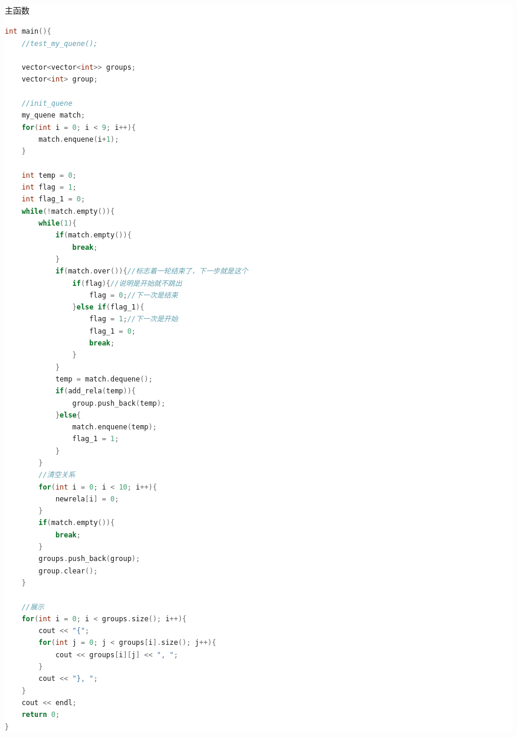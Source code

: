 主函数

```cpp
int main(){
    //test_my_quene();

    vector<vector<int>> groups;
    vector<int> group;

    //init_quene
    my_quene match;
    for(int i = 0; i < 9; i++){
        match.enquene(i+1);
    }

    int temp = 0;
    int flag = 1;
    int flag_1 = 0;
    while(!match.empty()){
        while(1){
            if(match.empty()){
                break;
            }
            if(match.over()){//标志着一轮结束了，下一步就是这个
                if(flag){//说明是开始就不跳出
                    flag = 0;//下一次是结束
                }else if(flag_1){
                    flag = 1;//下一次是开始
                    flag_1 = 0;
                    break;
                }
            }
            temp = match.dequene();
            if(add_rela(temp)){
                group.push_back(temp);
            }else{
                match.enquene(temp);
                flag_1 = 1;
            }
        }
        //清空关系
        for(int i = 0; i < 10; i++){
            newrela[i] = 0;
        }
        if(match.empty()){
            break;
        }
        groups.push_back(group);
        group.clear();
    }

    //展示
    for(int i = 0; i < groups.size(); i++){
        cout << "{";
        for(int j = 0; j < groups[i].size(); j++){
            cout << groups[i][j] << ", ";
        }
        cout << "}, ";
    }
    cout << endl;
    return 0;
}
```

